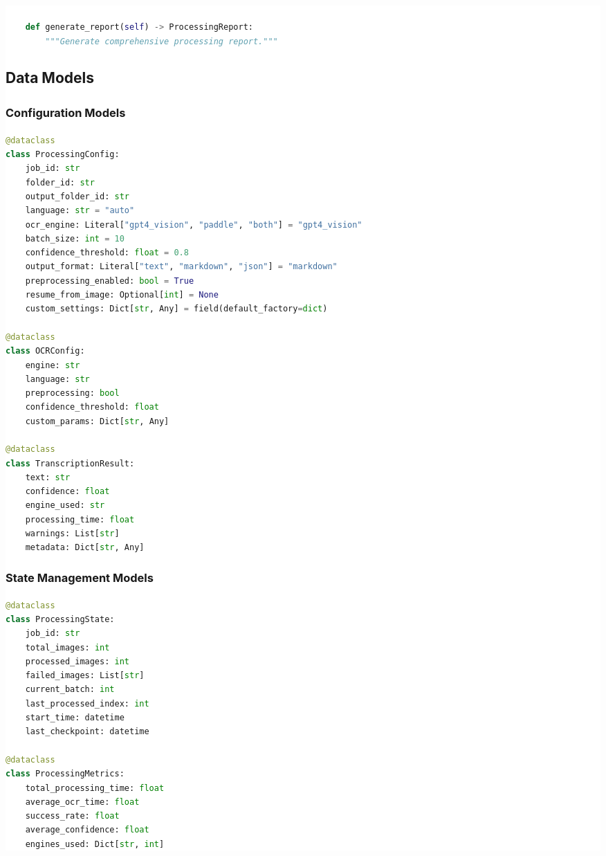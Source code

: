 ```python
        
    def generate_report(self) -> ProcessingReport:
        """Generate comprehensive processing report."""
```

## Data Models

### Configuration Models

```python
@dataclass
class ProcessingConfig:
    job_id: str
    folder_id: str
    output_folder_id: str
    language: str = "auto"
    ocr_engine: Literal["gpt4_vision", "paddle", "both"] = "gpt4_vision"
    batch_size: int = 10
    confidence_threshold: float = 0.8
    output_format: Literal["text", "markdown", "json"] = "markdown"
    preprocessing_enabled: bool = True
    resume_from_image: Optional[int] = None
    custom_settings: Dict[str, Any] = field(default_factory=dict)

@dataclass
class OCRConfig:
    engine: str
    language: str
    preprocessing: bool
    confidence_threshold: float
    custom_params: Dict[str, Any]

@dataclass
class TranscriptionResult:
    text: str
    confidence: float
    engine_used: str
    processing_time: float
    warnings: List[str]
    metadata: Dict[str, Any]
```

### State Management Models

```python
@dataclass
class ProcessingState:
    job_id: str
    total_images: int
    processed_images: int
    failed_images: List[str]
    current_batch: int
    last_processed_index: int
    start_time: datetime
    last_checkpoint: datetime
    
@dataclass
class ProcessingMetrics:
    total_processing_time: float
    average_ocr_time: float
    success_rate: float
    average_confidence: float
    engines_used: Dict[str, int]
```